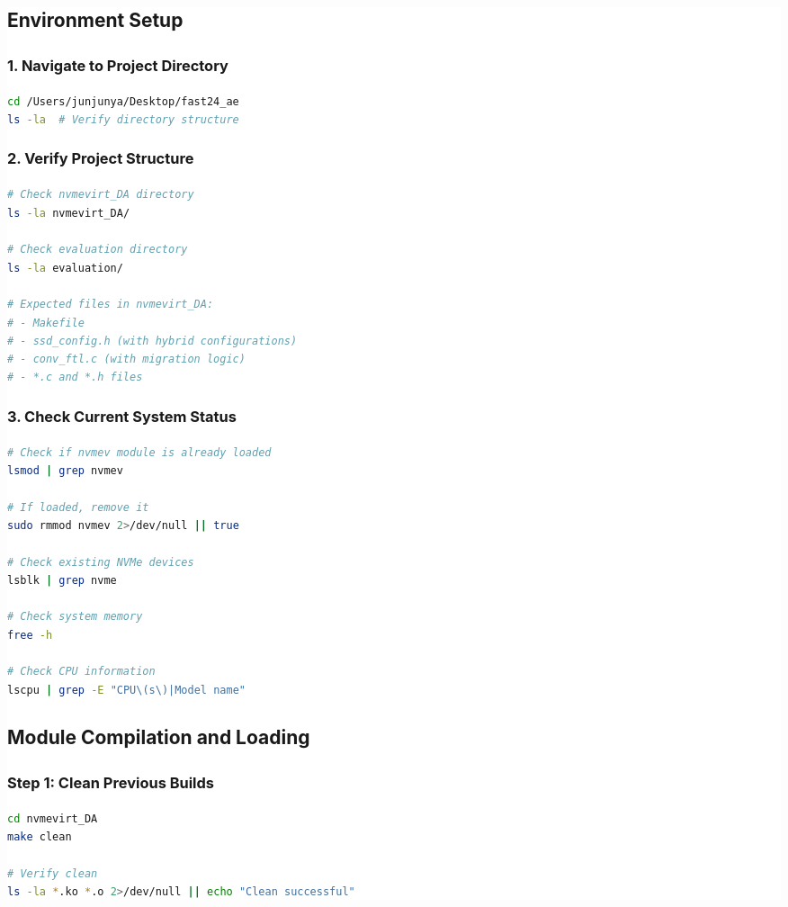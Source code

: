 ## Environment Setup

### 1. Navigate to Project Directory
```bash
cd /Users/junjunya/Desktop/fast24_ae
ls -la  # Verify directory structure
```

### 2. Verify Project Structure
```bash
# Check nvmevirt_DA directory
ls -la nvmevirt_DA/

# Check evaluation directory
ls -la evaluation/

# Expected files in nvmevirt_DA:
# - Makefile
# - ssd_config.h (with hybrid configurations)
# - conv_ftl.c (with migration logic)
# - *.c and *.h files
```

### 3. Check Current System Status
```bash
# Check if nvmev module is already loaded
lsmod | grep nvmev

# If loaded, remove it
sudo rmmod nvmev 2>/dev/null || true

# Check existing NVMe devices
lsblk | grep nvme

# Check system memory
free -h

# Check CPU information
lscpu | grep -E "CPU\(s\)|Model name"
```

## Module Compilation and Loading

### Step 1: Clean Previous Builds
```bash
cd nvmevirt_DA
make clean

# Verify clean
ls -la *.ko *.o 2>/dev/null || echo "Clean successful"
```
